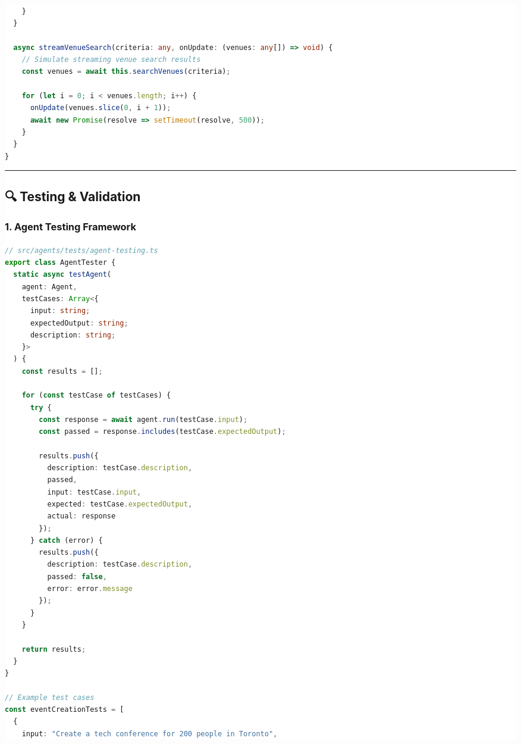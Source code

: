 ```typescript
    }
  }

  async streamVenueSearch(criteria: any, onUpdate: (venues: any[]) => void) {
    // Simulate streaming venue search results
    const venues = await this.searchVenues(criteria);
    
    for (let i = 0; i < venues.length; i++) {
      onUpdate(venues.slice(0, i + 1));
      await new Promise(resolve => setTimeout(resolve, 500));
    }
  }
}
```

---

## 🔍 Testing & Validation

### **1. Agent Testing Framework**

```typescript
// src/agents/tests/agent-testing.ts
export class AgentTester {
  static async testAgent(
    agent: Agent,
    testCases: Array<{
      input: string;
      expectedOutput: string;
      description: string;
    }>
  ) {
    const results = [];

    for (const testCase of testCases) {
      try {
        const response = await agent.run(testCase.input);
        const passed = response.includes(testCase.expectedOutput);
        
        results.push({
          description: testCase.description,
          passed,
          input: testCase.input,
          expected: testCase.expectedOutput,
          actual: response
        });
      } catch (error) {
        results.push({
          description: testCase.description,
          passed: false,
          error: error.message
        });
      }
    }

    return results;
  }
}

// Example test cases
const eventCreationTests = [
  {
    input: "Create a tech conference for 200 people in Toronto",
```
